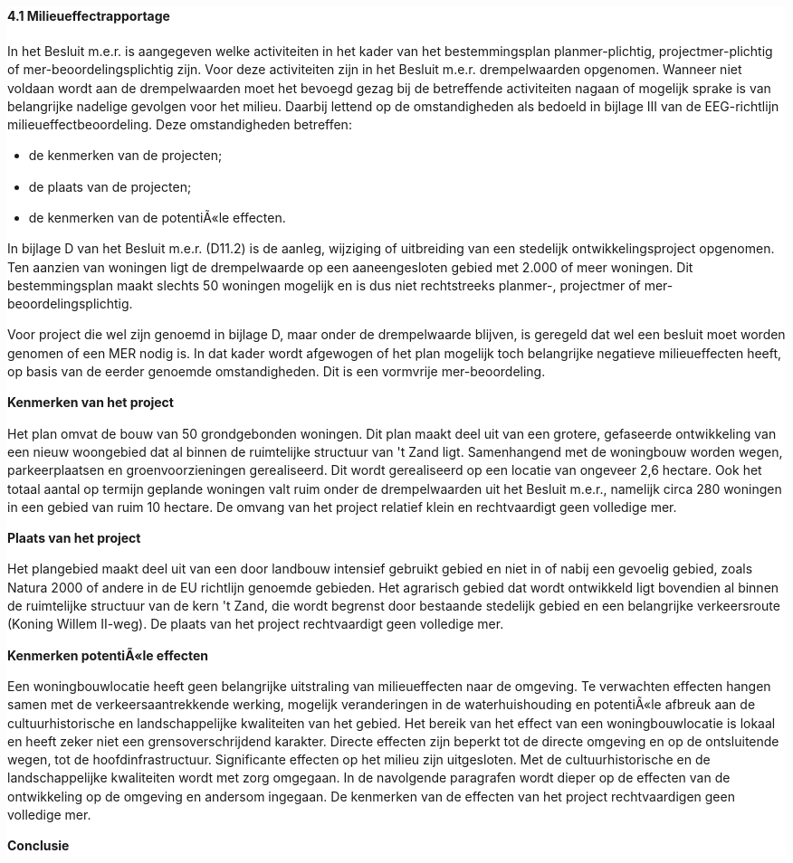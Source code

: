 #### 4\.1 Milieueffectrapportage

In het Besluit m.e.r. is aangegeven welke activiteiten in het kader van het bestemmingsplan planmer\-plichtig, projectmer\-plichtig of mer\-beoordelingsplichtig zijn. Voor deze activiteiten zijn in het Besluit m.e.r. drempelwaarden opgenomen. Wanneer niet voldaan wordt aan de drempelwaarden moet het bevoegd gezag bij de betreffende activiteiten nagaan of mogelijk sprake is van belangrijke nadelige gevolgen voor het milieu. Daarbij lettend op de omstandigheden als bedoeld in bijlage III van de EEG\-richtlijn milieueffectbeoordeling. Deze omstandigheden betreffen:

* de kenmerken van de projecten;

* de plaats van de projecten;

* de kenmerken van de potentiÃ«le effecten.

In bijlage D van het Besluit m.e.r. (D11\.2\) is de aanleg, wijziging of uitbreiding van een stedelijk ontwikkelingsproject opgenomen. Ten aanzien van woningen ligt de drempelwaarde op een aaneengesloten gebied met 2\.000 of meer woningen. Dit bestemmingsplan maakt slechts 50 woningen mogelijk en is dus niet rechtstreeks planmer\-, projectmer of mer\-beoordelingsplichtig.

Voor project die wel zijn genoemd in bijlage D, maar onder de drempelwaarde blijven, is geregeld dat wel een besluit moet worden genomen of een MER nodig is. In dat kader wordt afgewogen of het plan mogelijk toch belangrijke negatieve milieueffecten heeft, op basis van de eerder genoemde omstandigheden. Dit is een vormvrije mer\-beoordeling.

**Kenmerken van het project**

Het plan omvat de bouw van 50 grondgebonden woningen. Dit plan maakt deel uit van een grotere, gefaseerde ontwikkeling van een nieuw woongebied dat al binnen de ruimtelijke structuur van 't Zand ligt. Samenhangend met de woningbouw worden wegen, parkeerplaatsen en groenvoorzieningen gerealiseerd. Dit wordt gerealiseerd op een locatie van ongeveer 2,6 hectare. Ook het totaal aantal op termijn geplande woningen valt ruim onder de drempelwaarden uit het Besluit m.e.r., namelijk circa 280 woningen in een gebied van ruim 10 hectare. De omvang van het project relatief klein en rechtvaardigt geen volledige mer.

**Plaats van het project**

Het plangebied maakt deel uit van een door landbouw intensief gebruikt gebied en niet in of nabij een gevoelig gebied, zoals Natura 2000 of andere in de EU richtlijn genoemde gebieden. Het agrarisch gebied dat wordt ontwikkeld ligt bovendien al binnen de ruimtelijke structuur van de kern 't Zand, die wordt begrenst door bestaande stedelijk gebied en een belangrijke verkeersroute (Koning Willem II\-weg). De plaats van het project rechtvaardigt geen volledige mer.

**Kenmerken potentiÃ«le effecten**

Een woningbouwlocatie heeft geen belangrijke uitstraling van milieueffecten naar de omgeving. Te verwachten effecten hangen samen met de verkeersaantrekkende werking, mogelijk veranderingen in de waterhuishouding en potentiÃ«le afbreuk aan de cultuurhistorische en landschappelijke kwaliteiten van het gebied. Het bereik van het effect van een woningbouwlocatie is lokaal en heeft zeker niet een grensoverschrijdend karakter. Directe effecten zijn beperkt tot de directe omgeving en op de ontsluitende wegen, tot de hoofdinfrastructuur. Significante effecten op het milieu zijn uitgesloten. Met de cultuurhistorische en de landschappelijke kwaliteiten wordt met zorg omgegaan. In de navolgende paragrafen wordt dieper op de effecten van de ontwikkeling op de omgeving en andersom ingegaan. De kenmerken van de effecten van het project rechtvaardigen geen volledige mer.

**Conclusie**
